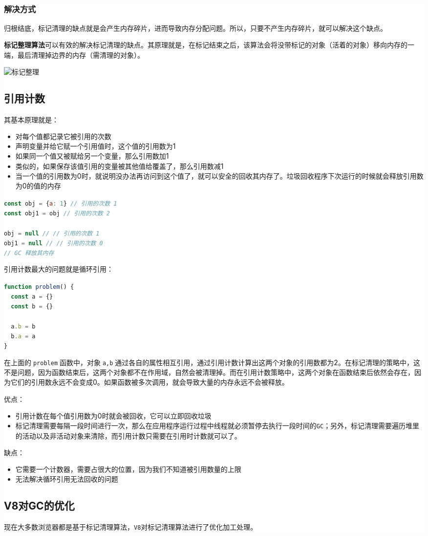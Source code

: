 ### 解决方式

归根结底，标记清理的缺点就是会产生内存碎片，进而导致内存分配问题。所以，只要不产生内存碎片，就可以解决这个缺点。

**标记整理算法**可以有效的解决标记清理的缺点。其原理就是，在标记结束之后，该算法会将没带标记的对象（活着的对象）移向内存的一端，最后清理掉边界的内存（需清理的对象）。

![标记整理](https://p3-juejin.byteimg.com/tos-cn-i-k3u1fbpfcp/c04b0a5a40084e0ba4550500c57f2270~tplv-k3u1fbpfcp-zoom-in-crop-mark:4536:0:0:0.awebp)

## 引用计数

其基本原理就是：

- 对每个值都记录它被引用的次数
- 声明变量并给它赋一个引用值时，这个值的引用数为1
- 如果同一个值又被赋给另一个变量，那么引用数加1
- 类似的，如果保存该值引用的变量被其他值给覆盖了，那么引用数减1
- 当一个值的引用数为0时，就说明没办法再访问到这个值了，就可以安全的回收其内存了。垃圾回收程序下次运行的时候就会释放引用数为0的值的内存

```js
const obj = {a: 1} // 引用的次数 1
const obj1 = obj // 引用的次数 2

obj = null // // 引用的次数 1
obj1 = null // // 引用的次数 0
// GC 释放其内存
```

引用计数最大的问题就是循环引用：

```js
function problem() {
  const a = {}
  const b = {}

  a.b = b
  b.a = a
}
```

在上面的 `problem` 函数中，对象 `a,b` 通过各自的属性相互引用，通过引用计数计算出这两个对象的引用数都为2。在标记清理的策略中，这不是问题，因为函数结束后，这两个对象都不在作用域，自然会被清理掉。而在引用计数策略中，这两个对象在函数结束后依然会存在，因为它们的引用数永远不会变成0。如果函数被多次调用，就会导致大量的内存永远不会被释放。

优点：

- 引用计数在每个值引用数为0时就会被回收，它可以立即回收垃圾
- 标记清理需要每隔一段时间进行一次，那么在应用程序运行过程中线程就必须暂停去执行一段时间的`GC`；另外，标记清理需要遍历堆里的活动以及非活动对象来清除，而引用计数只需要在引用时计数就可以了。

缺点：

- 它需要一个计数器，需要占很大的位置，因为我们不知道被引用数量的上限
- 无法解决循环引用无法回收的问题

## V8对GC的优化

现在大多数浏览器都是基于标记清理算法，`V8`对标记清理算法进行了优化加工处理。
